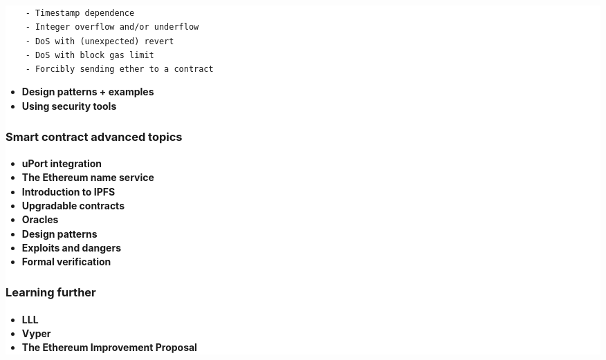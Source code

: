         - Timestamp dependence
        - Integer overflow and/or underflow
        - DoS with (unexpected) revert
        - DoS with block gas limit
        - Forcibly sending ether to a contract
- **Design patterns + examples**
- **Using security tools**

### Smart contract advanced topics

- **uPort integration**
- **The Ethereum name service**
- **Introduction to IPFS**
- **Upgradable contracts**
- **Oracles**
- **Design patterns**
- **Exploits and dangers**
- **Formal verification**

### Learning further

- **LLL**
- **Vyper**
- **The Ethereum Improvement Proposal**
